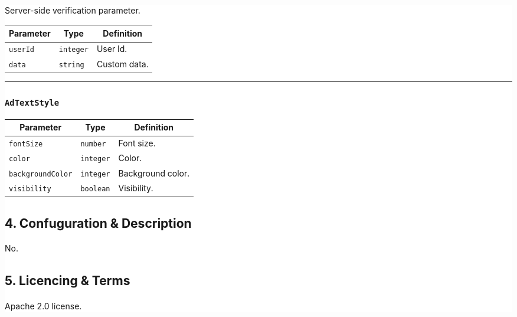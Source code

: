 Server-side verification parameter.

| Parameter | Type | Definition |
|-----------|--------------------|-----------------------------|
|`userId` | `integer` | User Id.|
|`data` | `string` | Custom data.|

---

### **`AdTextStyle`**

| Parameter | Type | Definition |
|-----------|--------------------|-----------------------------|
|`fontSize` | `number` | Font size.|
|`color` | `integer` | Color.|
|`backgroundColor` | `integer` | Background color.|
|`visibility` | `boolean` | Visibility.|

</details>

## 4. Confuguration & Description

No.

## 5. Licencing & Terms

Apache 2.0 license.
